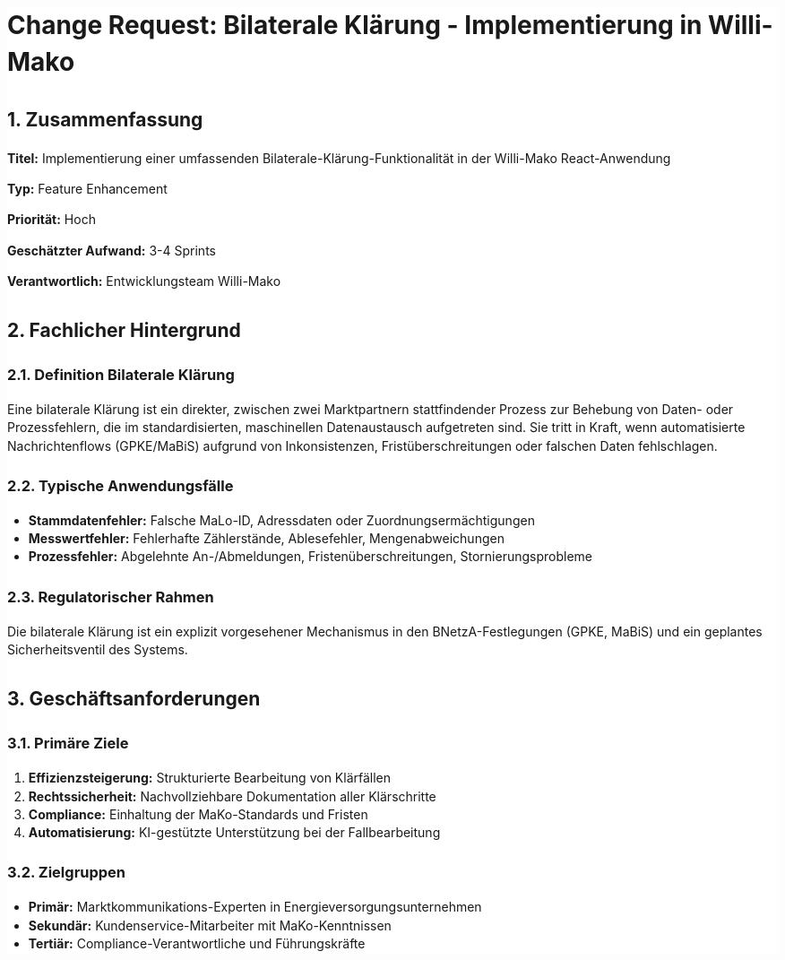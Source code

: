 # Change Request: Bilaterale Klärung - Implementierung in Willi-Mako

## 1. Zusammenfassung

**Titel:** Implementierung einer umfassenden Bilaterale-Klärung-Funktionalität in der Willi-Mako React-Anwendung

**Typ:** Feature Enhancement

**Priorität:** Hoch

**Geschätzter Aufwand:** 3-4 Sprints

**Verantwortlich:** Entwicklungsteam Willi-Mako

## 2. Fachlicher Hintergrund

### 2.1. Definition Bilaterale Klärung

Eine bilaterale Klärung ist ein direkter, zwischen zwei Marktpartnern stattfindender Prozess zur Behebung von Daten- oder Prozessfehlern, die im standardisierten, maschinellen Datenaustausch aufgetreten sind. Sie tritt in Kraft, wenn automatisierte Nachrichtenflows (GPKE/MaBiS) aufgrund von Inkonsistenzen, Fristüberschreitungen oder falschen Daten fehlschlagen.

### 2.2. Typische Anwendungsfälle

- **Stammdatenfehler:** Falsche MaLo-ID, Adressdaten oder Zuordnungsermächtigungen
- **Messwertfehler:** Fehlerhafte Zählerstände, Ablesefehler, Mengenabweichungen
- **Prozessfehler:** Abgelehnte An-/Abmeldungen, Fristenüberschreitungen, Stornierungsprobleme

### 2.3. Regulatorischer Rahmen

Die bilaterale Klärung ist ein explizit vorgesehener Mechanismus in den BNetzA-Festlegungen (GPKE, MaBiS) und ein geplantes Sicherheitsventil des Systems.

## 3. Geschäftsanforderungen

### 3.1. Primäre Ziele

1. **Effizienzsteigerung:** Strukturierte Bearbeitung von Klärfällen
2. **Rechtssicherheit:** Nachvollziehbare Dokumentation aller Klärschritte
3. **Compliance:** Einhaltung der MaKo-Standards und Fristen
4. **Automatisierung:** KI-gestützte Unterstützung bei der Fallbearbeitung

### 3.2. Zielgruppen

- **Primär:** Marktkommunikations-Experten in Energieversorgungsunternehmen
- **Sekundär:** Kundenservice-Mitarbeiter mit MaKo-Kenntnissen
- **Tertiär:** Compliance-Verantwortliche und Führungskräfte
